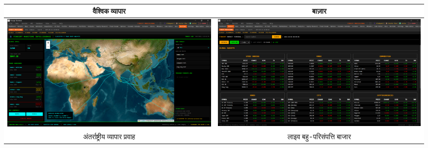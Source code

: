 |                                                  वैश्विक व्यापार                                                  |                                                   बाज़ार                                                  |
| :---------------------------------------------------------------------------------------------------------------: | :-------------------------------------------------------------------------------------------------------: |
| ![GlobalTrade](https://raw.githubusercontent.com/Fincept-Corporation/FinceptTerminal/main/images/GlobalTrade.png) | ![Markets](https://raw.githubusercontent.com/Fincept-Corporation/FinceptTerminal/main/images/Markets.png) |
|                                           अंतर्राष्ट्रीय व्यापार प्रवाह                                           |                                         लाइव बहु-परिसंपत्ति बाजार                                         |

